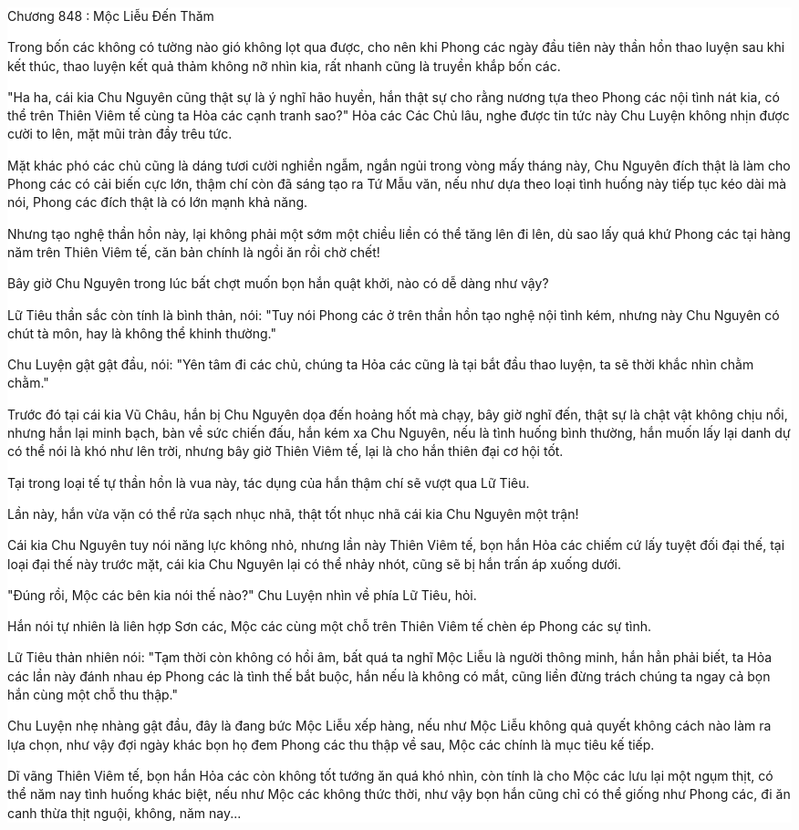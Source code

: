 




Chương 848 : Mộc Liễu Đến Thăm


Trong bốn các không có tường nào gió không lọt qua được, cho nên khi Phong các ngày đầu tiên này thần hồn thao luyện sau khi kết thúc, thao luyện kết quả thảm không nỡ nhìn kia, rất nhanh cũng là truyền khắp bốn các.

"Ha ha, cái kia Chu Nguyên cũng thật sự là ý nghĩ hão huyền, hắn thật sự cho rằng nương tựa theo Phong các nội tình nát kia, có thể trên Thiên Viêm tế cùng ta Hỏa các cạnh tranh sao?" Hỏa các Các Chủ lâu, nghe được tin tức này Chu Luyện không nhịn được cười to lên, mặt mũi tràn đầy trêu tức.

Mặt khác phó các chủ cũng là dáng tươi cười nghiền ngẫm, ngắn ngủi trong vòng mấy tháng này, Chu Nguyên đích thật là làm cho Phong các có cải biến cực lớn, thậm chí còn đã sáng tạo ra Tứ Mẫu văn, nếu như dựa theo loại tình huống này tiếp tục kéo dài mà nói, Phong các đích thật là có lớn mạnh khả năng.

Nhưng tạo nghệ thần hồn này, lại không phải một sớm một chiều liền có thể tăng lên đi lên, dù sao lấy quá khứ Phong các tại hàng năm trên Thiên Viêm tế, căn bản chính là ngồi ăn rồi chờ chết!

Bây giờ Chu Nguyên trong lúc bất chợt muốn bọn hắn quật khởi, nào có dễ dàng như vậy?

Lữ Tiêu thần sắc còn tính là bình thản, nói: "Tuy nói Phong các ở trên thần hồn tạo nghệ nội tình kém, nhưng này Chu Nguyên có chút tà môn, hay là không thể khinh thường."

Chu Luyện gật gật đầu, nói: "Yên tâm đi các chủ, chúng ta Hỏa các cũng là tại bắt đầu thao luyện, ta sẽ thời khắc nhìn chằm chằm."

Trước đó tại cái kia Vũ Châu, hắn bị Chu Nguyên dọa đến hoảng hốt mà chạy, bây giờ nghĩ đến, thật sự là chật vật không chịu nổi, nhưng hắn lại minh bạch, bàn về sức chiến đấu, hắn kém xa Chu Nguyên, nếu là tình huống bình thường, hắn muốn lấy lại danh dự có thể nói là khó như lên trời, nhưng bây giờ Thiên Viêm tế, lại là cho hắn thiên đại cơ hội tốt.

Tại trong loại tế tự thần hồn là vua này, tác dụng của hắn thậm chí sẽ vượt qua Lữ Tiêu.

Lần này, hắn vừa vặn có thể rửa sạch nhục nhã, thật tốt nhục nhã cái kia Chu Nguyên một trận!

Cái kia Chu Nguyên tuy nói năng lực không nhỏ, nhưng lần này Thiên Viêm tế, bọn hắn Hỏa các chiếm cứ lấy tuyệt đối đại thế, tại loại đại thế này trước mặt, cái kia Chu Nguyên lại có thể nhảy nhót, cũng sẽ bị hắn trấn áp xuống dưới.

"Đúng rồi, Mộc các bên kia nói thế nào?" Chu Luyện nhìn về phía Lữ Tiêu, hỏi.

Hắn nói tự nhiên là liên hợp Sơn các, Mộc các cùng một chỗ trên Thiên Viêm tế chèn ép Phong các sự tình.

Lữ Tiêu thản nhiên nói: "Tạm thời còn không có hồi âm, bất quá ta nghĩ Mộc Liễu là người thông minh, hắn hẳn phải biết, ta Hỏa các lần này đánh nhau ép Phong các là tình thế bắt buộc, hắn nếu là không có mắt, cũng liền đừng trách chúng ta ngay cả bọn hắn cùng một chỗ thu thập."

Chu Luyện nhẹ nhàng gật đầu, đây là đang bức Mộc Liễu xếp hàng, nếu như Mộc Liễu không quả quyết không cách nào làm ra lựa chọn, như vậy đợi ngày khác bọn họ đem Phong các thu thập về sau, Mộc các chính là mục tiêu kế tiếp.

Dĩ vãng Thiên Viêm tế, bọn hắn Hỏa các còn không tốt tướng ăn quá khó nhìn, còn tính là cho Mộc các lưu lại một ngụm thịt, có thể năm nay tình huống khác biệt, nếu như Mộc các không thức thời, như vậy bọn hắn cũng chỉ có thể giống như Phong các, đi ăn canh thừa thịt nguội, không, năm nay...

